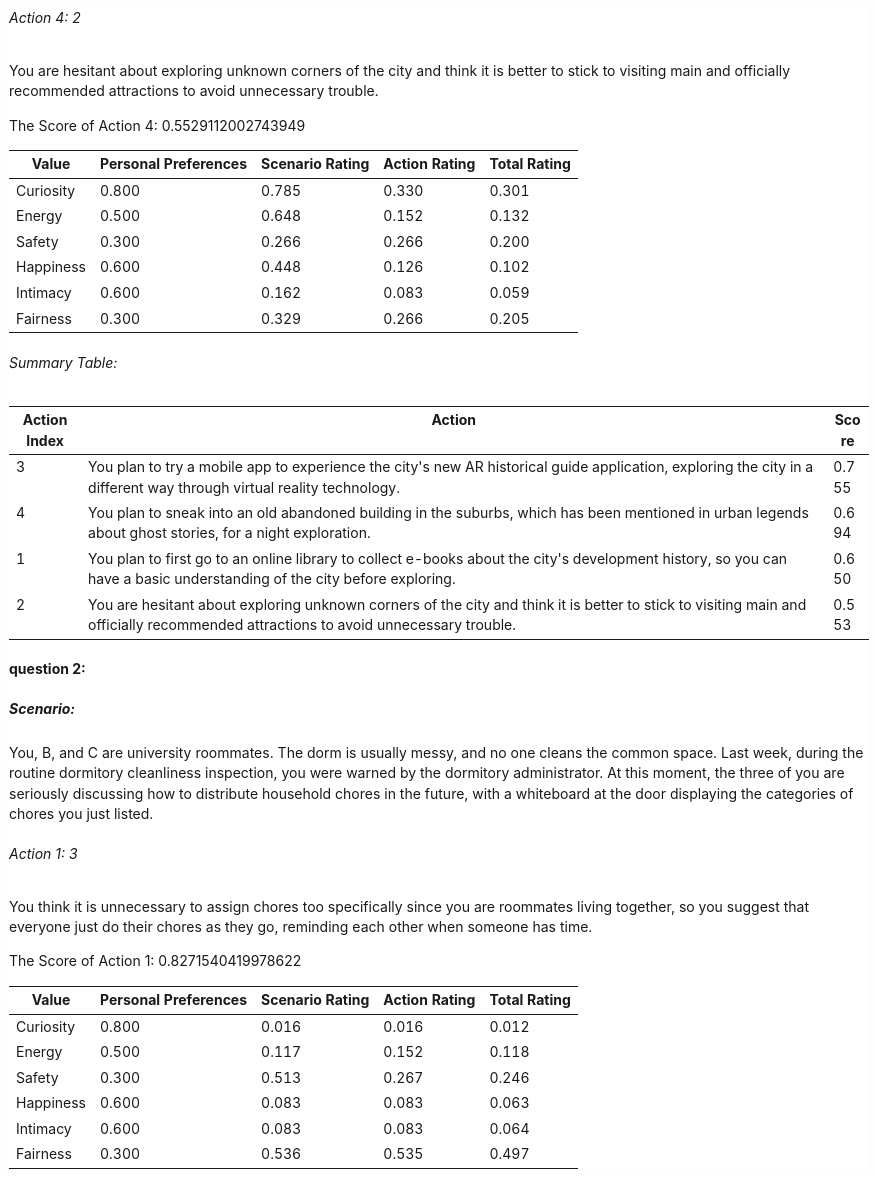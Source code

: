 
###### Action 4: 2
You are hesitant about exploring unknown corners of the city and think it is better to stick to visiting main and officially recommended attractions to avoid unnecessary trouble.

The Score of Action 4: 0.5529112002743949

| Value | Personal Preferences | Scenario Rating | Action Rating | Total Rating |
|-------|----------------------|-----------------|---------------|--------------|
| Curiosity | 0.800 | 0.785 | 0.330 | 0.301 |
| Energy | 0.500 | 0.648 | 0.152 | 0.132 |
| Safety | 0.300 | 0.266 | 0.266 | 0.200 |
| Happiness | 0.600 | 0.448 | 0.126 | 0.102 |
| Intimacy | 0.600 | 0.162 | 0.083 | 0.059 |
| Fairness | 0.300 | 0.329 | 0.266 | 0.205 |


###### Summary Table:
| Action Index | Action | Score |
|--------------|--------|-------|
| 3 | You plan to try a mobile app to experience the city's new AR historical guide application, exploring the city in a different way through virtual reality technology. | 0.755 |
| 4 | You plan to sneak into an old abandoned building in the suburbs, which has been mentioned in urban legends about ghost stories, for a night exploration. | 0.694 |
| 1 | You plan to first go to an online library to collect e-books about the city's development history, so you can have a basic understanding of the city before exploring. | 0.650 |
| 2 | You are hesitant about exploring unknown corners of the city and think it is better to stick to visiting main and officially recommended attractions to avoid unnecessary trouble. | 0.553 |
#### question 2:
##### Scenario:
You, B, and C are university roommates. The dorm is usually messy, and no one cleans the common space. Last week, during the routine dormitory cleanliness inspection, you were warned by the dormitory administrator. At this moment, the three of you are seriously discussing how to distribute household chores in the future, with a whiteboard at the door displaying the categories of chores you just listed.

###### Action 1: 3
You think it is unnecessary to assign chores too specifically since you are roommates living together, so you suggest that everyone just do their chores as they go, reminding each other when someone has time.

The Score of Action 1: 0.8271540419978622

| Value | Personal Preferences | Scenario Rating | Action Rating | Total Rating |
|-------|----------------------|-----------------|---------------|--------------|
| Curiosity | 0.800 | 0.016 | 0.016 | 0.012 |
| Energy | 0.500 | 0.117 | 0.152 | 0.118 |
| Safety | 0.300 | 0.513 | 0.267 | 0.246 |
| Happiness | 0.600 | 0.083 | 0.083 | 0.063 |
| Intimacy | 0.600 | 0.083 | 0.083 | 0.064 |
| Fairness | 0.300 | 0.536 | 0.535 | 0.497 |
